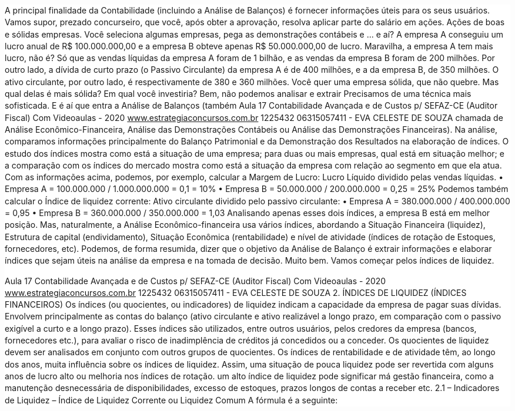 A principal finalidade da Contabilidade (incluindo a Análise de Balanços) é fornecer informações úteis para os seus usuários. Vamos supor, prezado concurseiro, que você, após obter a aprovação, resolva  aplicar  parte  do  salário  em  ações.  Ações  de  boas  e  sólidas  empresas.  Você  seleciona algumas empresas, pega as demonstrações contábeis e ... e aí?
A empresa A conseguiu um lucro anual de R$ 100.000.000,00 e a empresa B obteve apenas R$ 50.000.000,00 de lucro.
Maravilha, a empresa A tem mais lucro, não é?
Só que as vendas líquidas da empresa A foram de 1 bilhão, e as vendas da empresa B foram de 200 milhões.
Por outro lado, a dívida de curto prazo (o Passivo Circulante) da empresa A é de 400 milhões, e a da empresa B, de 350 milhões.
O  ativo  circulante,  por  outro  lado,  é  respectivamente  de  380  e  360  milhões.  Você  quer  uma empresa sólida, que não quebre. Mas qual delas é mais sólida?
Em qual você investiria?
Bem,  não  podemos  analisar  e  extrair Precisamos de  uma  técnica  mais  sofisticada.  E  é  aí  que  entra  a  Análise  de  Balanços  (também Aula 17
Contabilidade Avançada e de Custos p/ SEFAZ-CE (Auditor Fiscal) Com Videoaulas - 2020 www.estrategiaconcursos.com.br 1225432
06315057411 - EVA CELESTE DE SOUZA 
chamada de Análise Econômico-Financeira, Análise das Demonstrações Contábeis ou Análise das Demonstrações Financeiras).
Na análise, comparamos informações principalmente do Balanço Patrimonial e da Demonstração dos Resultados na elaboração de índices. O estudo dos índices mostra como está a situação de uma empresa; para duas ou mais empresas, qual está em situação melhor; e a comparação com os índices do mercado mostra como está a situação da empresa com relação ao segmento em que ela atua.
Com as informações acima, podemos, por exemplo, calcular a Margem de Lucro: Lucro Líquido dividido pelas vendas líquidas.
• Empresa A = 100.000.000 / 1.000.000.000 = 0,1 = 10% • Empresa B = 50.000.000 / 200.000.000 = 0,25 = 25% Podemos  também  calcular  o  Índice  de  liquidez  corrente:  Ativo  circulante  dividido  pelo  passivo circulante:
• Empresa A = 380.000.000 / 400.000.000 = 0,95 • Empresa B = 360.000.000 / 350.000.000 = 1,03 Analisando apenas esses dois índices, a empresa B está em melhor posição.
Mas,  naturalmente,  a  Análise  Econômico-financeira  usa  vários  índices,  abordando  a  Situação Financeira (liquidez), Estrutura de capital (endividamento), Situação Econômica (rentabilidade) e nível de atividade (índices de rotação de Estoques, fornecedores, etc).
Podemos, de forma resumida, dizer que o objetivo da Análise de Balanço é extrair informações e elaborar índices que sejam úteis na análise da empresa e na tomada de decisão.
Muito bem. Vamos começar pelos índices de liquidez.





Aula 17
Contabilidade Avançada e de Custos p/ SEFAZ-CE (Auditor Fiscal) Com Videoaulas - 2020 www.estrategiaconcursos.com.br 1225432
06315057411 - EVA CELESTE DE SOUZA 
2. ÍNDICES DE LIQUIDEZ (ÍNDICES FINANCEIROS) Os índices (ou quocientes, ou indicadores) de liquidez indicam a capacidade da empresa de pagar suas dívidas. Envolvem principalmente as contas do balanço (ativo circulante e ativo realizável a longo prazo, em comparação com o passivo exigível a curto e a longo prazo).
Esses   índices   são   utilizados,   entre   outros   usuários,   pelos   credores   da   empresa   (bancos, fornecedores etc.), para avaliar o risco de inadimplência de créditos já concedidos ou a conceder.
Os quocientes de liquidez devem ser analisados em conjunto com outros grupos de quocientes.
Os  índices  de  rentabilidade  e  de  atividade  têm,  ao  longo  dos  anos,  muita  influência sobre  os índices de liquidez. Assim, uma situação de pouca liquidez pode ser revertida com alguns anos de lucro alto ou melhoria nos índices de rotação.
um alto índice de liquidez pode significar má gestão financeira, como a manutenção desnecessária de disponibilidades, excesso de estoques, prazos longos de contas a receber etc.
2.1 – Indicadores de Liquidez –  Índice de Liquidez Corrente ou Liquidez Comum A fórmula é a seguinte:
